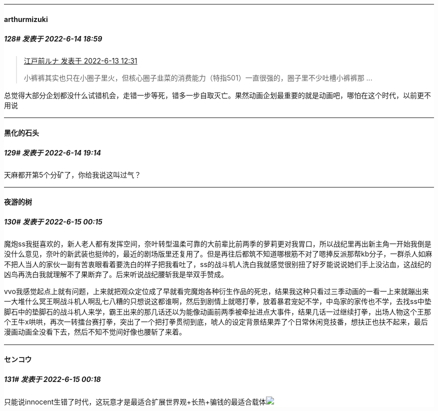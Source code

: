 
*****

####  arthurmizuki  
##### 128#       发表于 2022-6-14 18:59

<blockquote><a href="httphttps://bbs.saraba1st.com/2b/forum.php?mod=redirect&amp;goto=findpost&amp;pid=56247885&amp;ptid=2075235" target="_blank">江戸前ルナ 发表于 2022-6-13 12:31</a>

小裤裤其实也只在小圈子里火，但核心圈子韭菜的消费能力（特指501）一直很强的，圈子里不少吐槽小裤裤那 ...</blockquote>
总觉得大部分企划都没什么试错机会，走错一步等死，错多一步自取灭亡。果然动画企划最重要的就是动画吧，哪怕在这个时代，以前更不用说



*****

####  黑化的石头  
##### 129#       发表于 2022-6-14 19:14

天麻都开第5个分矿了，你给我说这叫过气？



*****

####  夜游的树  
##### 130#       发表于 2022-6-15 00:15

魔炮ss我挺喜欢的，新人老人都有发挥空间，奈叶转型温柔可靠的大前辈比前两季的萝莉更对我胃口，所以战纪里再出新主角一开始我倒是没什么意见，奈叶的新武装也挺帅的，最近的剧场版里还复用了。但是再往后都筑不知道哪根筋不对了嗯捧反派那帮kb分子，一群杀人如麻不把人当人的家伙一副有苦衷眼看着要洗白的样子把我看吐了，ss的战斗机人洗白我就感觉很别扭了好歹能说说她们手上没沾血，这战纪的凶鸟再洗白我就理解不了果断弃了。后来听说战纪腰斩我是举双手赞成。

vvo我感觉起点上就有问题，上来就把观众定位成了早就看完魔炮各种衍生作品的死忠，结果我这种只看过三季动画的一看一上来就蹦出来一大堆什么冥王啊战斗机人啊乱七八糟的只想说这都谁啊，然后到剧情上就嗯打拳，放着暴君宠妃不学，中岛家的家传也不学，去找ss中垫脚石中的垫脚石的战斗机人来学，霸王出来的那几话还以为能像动画前两季被牵扯进点大事件，结果几话一过继续打拳，出场人物这个王那个王牛x哄哄，再次一转擂台赛打拳，突出了一个把打拳贯彻到底，唬人的设定背景结果弄了个日常休闲竞技番，想扶正也扶不起来，最后漫画动画全没看下去，然后不知不觉间好像也腰斩了来着。

*****

####  センコウ  
##### 131#       发表于 2022-6-15 00:18

只能说innocent生错了时代，这玩意才是最适合扩展世界观+长热+骗钱的最适合载体<img src="https://static.saraba1st.com/image/smiley/face2017/037.png" referrerpolicy="no-referrer">

